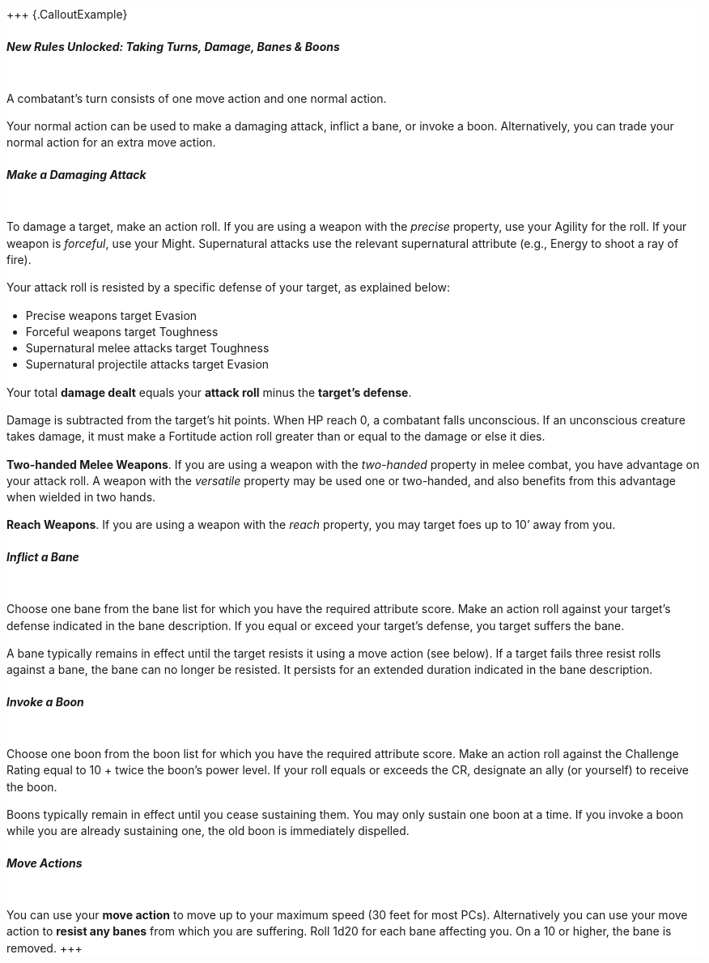 +++ {.CalloutExample}
##### New Rules Unlocked: Taking Turns, Damage, Banes & Boons
\
A combatant’s turn consists of one move action and one normal action.

Your normal action can be used to make a damaging attack, inflict a bane, or invoke a boon. Alternatively, you can trade your normal action for an extra move action.

##### Make a Damaging Attack
\
To damage a target, make an action roll. If you are using a weapon with the *precise* property, use your Agility for the roll. If your weapon is *forceful*, use your Might. Supernatural attacks use the relevant supernatural attribute (e.g., Energy to shoot a ray of fire).

Your attack roll is resisted by a specific defense of your target, as explained below:
- Precise weapons target Evasion
- Forceful weapons target Toughness
- Supernatural melee attacks target Toughness
- Supernatural projectile attacks target Evasion

Your total **damage dealt** equals your **attack roll** minus the **target’s defense**.

Damage is subtracted from the target’s hit points. When HP reach 0, a combatant falls unconscious. If an unconscious creature takes damage, it must make a Fortitude action roll greater than or equal to the damage or else it dies.

**Two-handed Melee Weapons**. If you are using a weapon with the *two-handed* property in melee combat, you have advantage on your attack roll. A weapon with the *versatile* property may be used one or two-handed, and also benefits from this advantage when wielded in two hands.

**Reach Weapons**. If you are using a weapon with the *reach* property, you may target foes up to 10’ away from you.

##### Inflict a Bane
\
Choose one bane from the bane list for which you have the required attribute score. Make an action roll against your target’s defense indicated in the bane description. If you equal or exceed your target’s defense, you target suffers the bane.

A bane typically remains in effect until the target resists it using a move action (see below). If a target fails three resist rolls against a bane, the bane can no longer be resisted. It persists for an extended duration indicated in the bane description.

##### Invoke a Boon
\
Choose one boon from the boon list for which you have the required attribute score. Make an action roll against the Challenge Rating equal to 10 + twice the boon’s power level. If your roll equals or exceeds the CR, designate an ally (or yourself) to receive the boon.

Boons typically remain in effect until you cease sustaining them. You may only sustain one boon at a time. If you invoke a boon while you are already sustaining one, the old boon is immediately dispelled.

##### Move Actions
\
You can use your **move action** to move up to your maximum speed (30 feet for most PCs). Alternatively you can use your move action to **resist any banes** from which you are suffering. Roll 1d20 for each bane affecting you. On a 10 or higher, the bane is removed.
+++
